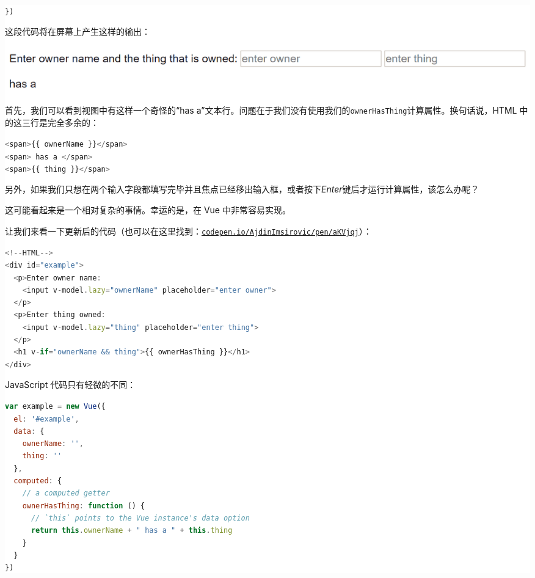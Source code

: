 ```js
})
```

这段代码将在屏幕上产生这样的输出：

![](img/63e6e381-cd03-4ea3-a4d6-3225799a5d85.png)

首先，我们可以看到视图中有这样一个奇怪的“has a”文本行。问题在于我们没有使用我们的`ownerHasThing`计算属性。换句话说，HTML 中的这三行是完全多余的：

```js
<span>{{ ownerName }}</span>
<span> has a </span>
<span>{{ thing }}</span>
```

另外，如果我们只想在两个输入字段都填写完毕并且焦点已经移出输入框，或者按下*Enter*键后才运行计算属性，该怎么办呢？

这可能看起来是一个相对复杂的事情。幸运的是，在 Vue 中非常容易实现。

让我们来看一下更新后的代码（也可以在这里找到：[`codepen.io/AjdinImsirovic/pen/aKVjqj`](https://codepen.io/AjdinImsirovic/pen/aKVjqj)）：

```js
<!--HTML-->
<div id="example">
  <p>Enter owner name:
    <input v-model.lazy="ownerName" placeholder="enter owner">
  </p>
  <p>Enter thing owned:
    <input v-model.lazy="thing" placeholder="enter thing">
  </p>
  <h1 v-if="ownerName && thing">{{ ownerHasThing }}</h1>
</div>
```

JavaScript 代码只有轻微的不同：

```js
var example = new Vue({
  el: '#example',
  data: {
    ownerName: '',
    thing: ''
  },
  computed: {
    // a computed getter
    ownerHasThing: function () {
      // `this` points to the Vue instance's data option
      return this.ownerName + " has a " + this.thing
    }
  }
})
```
